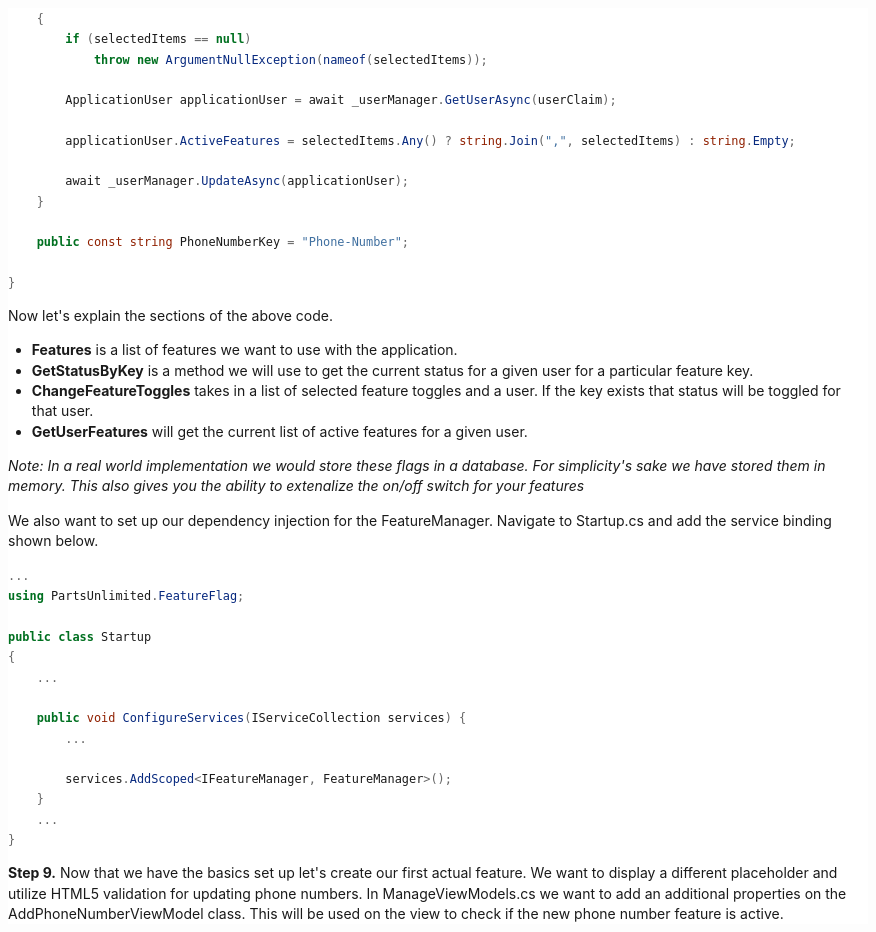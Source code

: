 ```csharp
    {
        if (selectedItems == null)
            throw new ArgumentNullException(nameof(selectedItems));

        ApplicationUser applicationUser = await _userManager.GetUserAsync(userClaim);

        applicationUser.ActiveFeatures = selectedItems.Any() ? string.Join(",", selectedItems) : string.Empty;

        await _userManager.UpdateAsync(applicationUser);
    }

    public const string PhoneNumberKey = "Phone-Number";

}
```

Now let's explain the sections of the above code. 

- **Features** is a list of features we want to use with the application.
- **GetStatusByKey** is a method we will use to get the current status for a given user for a particular feature key.
- **ChangeFeatureToggles** takes in a list of selected feature toggles and a user. If the key exists that status will be toggled for that user.
- **GetUserFeatures** will get the current list of active features for a given user.

*Note: In a real world implementation we would store these flags in a database. For simplicity's sake we have stored them in memory. This also gives you the ability to extenalize the on/off switch for your features*

We also want to set up our dependency injection for the FeatureManager. Navigate to Startup.cs and add the service binding shown below.

```csharp
...
using PartsUnlimited.FeatureFlag;

public class Startup
{
    ...

    public void ConfigureServices(IServiceCollection services) {
        ...

        services.AddScoped<IFeatureManager, FeatureManager>();
    }
    ...
}
```

**Step 9.** Now that we have the basics set up let's create our first actual feature. We want to display a different placeholder and utilize HTML5 validation for updating phone numbers. In ManageViewModels.cs we want to add an additional properties on the AddPhoneNumberViewModel class. This will be used on the view to check if the new phone number feature is active.

